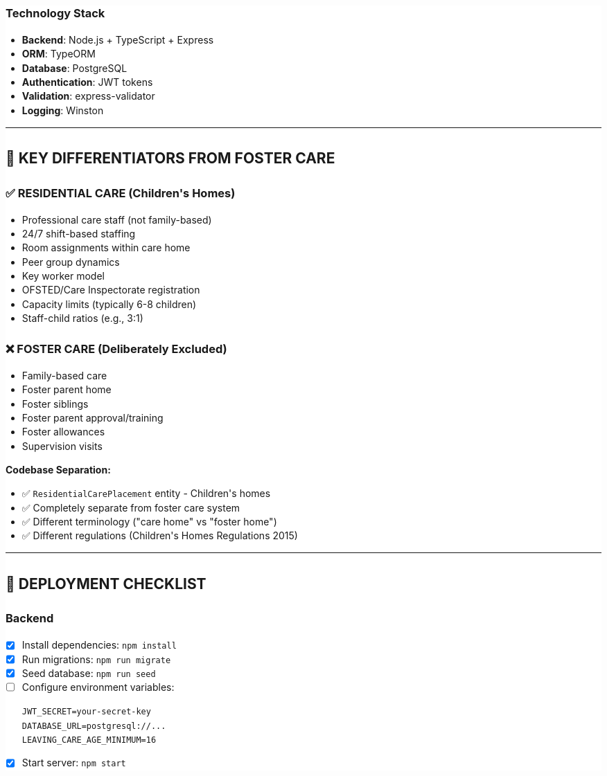 ### **Technology Stack**
- **Backend**: Node.js + TypeScript + Express
- **ORM**: TypeORM
- **Database**: PostgreSQL
- **Authentication**: JWT tokens
- **Validation**: express-validator
- **Logging**: Winston

---

## 🎯 **KEY DIFFERENTIATORS FROM FOSTER CARE**

### **✅ RESIDENTIAL CARE (Children's Homes)**
- Professional care staff (not family-based)
- 24/7 shift-based staffing
- Room assignments within care home
- Peer group dynamics
- Key worker model
- OFSTED/Care Inspectorate registration
- Capacity limits (typically 6-8 children)
- Staff-child ratios (e.g., 3:1)

### **❌ FOSTER CARE (Deliberately Excluded)**
- Family-based care
- Foster parent home
- Foster siblings
- Foster parent approval/training
- Foster allowances
- Supervision visits

**Codebase Separation:**
- ✅ `ResidentialCarePlacement` entity - Children's homes
- ✅ Completely separate from foster care system
- ✅ Different terminology ("care home" vs "foster home")
- ✅ Different regulations (Children's Homes Regulations 2015)

---

## 🚀 **DEPLOYMENT CHECKLIST**

### **Backend**
- [x] Install dependencies: `npm install`
- [x] Run migrations: `npm run migrate`
- [x] Seed database: `npm run seed`
- [ ] Configure environment variables:
  ```env
  JWT_SECRET=your-secret-key
  DATABASE_URL=postgresql://...
  LEAVING_CARE_AGE_MINIMUM=16
  ```
- [x] Start server: `npm start`
